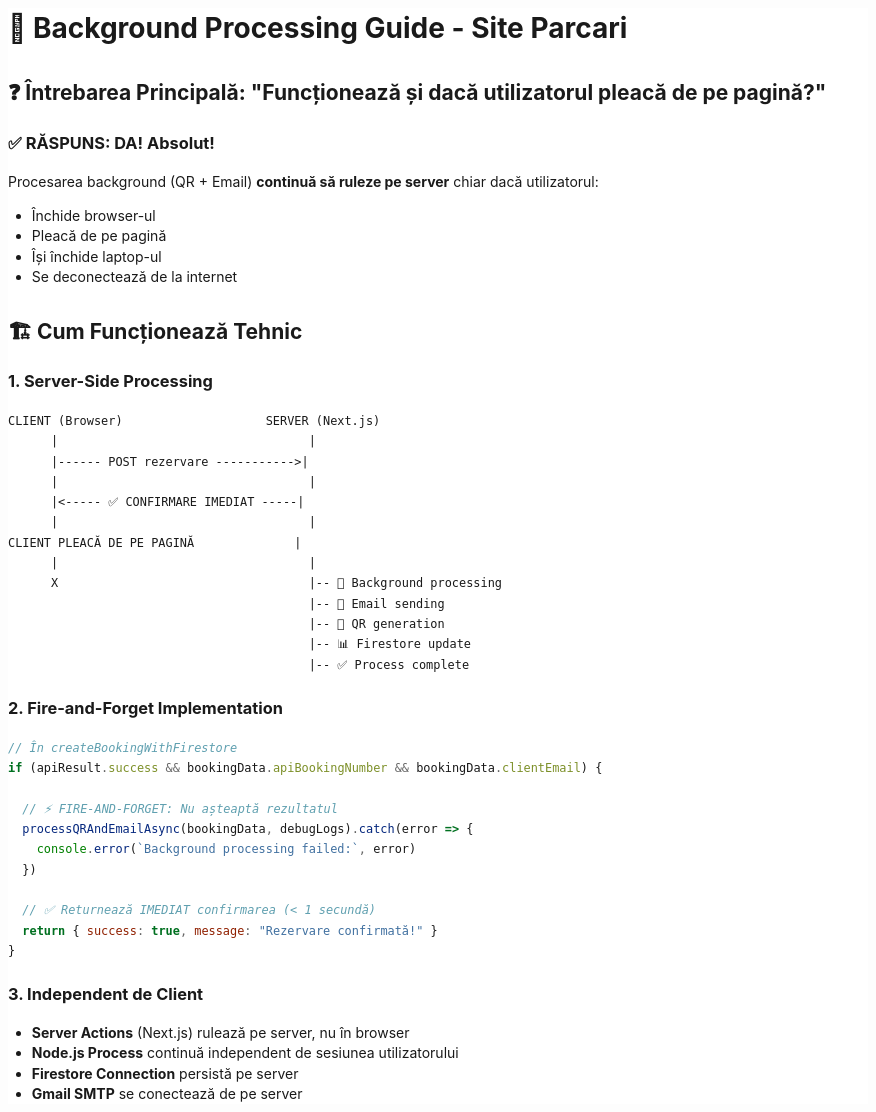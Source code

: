 # 🔄 Background Processing Guide - Site Parcari

## ❓ **Întrebarea Principală: "Funcționează și dacă utilizatorul pleacă de pe pagină?"**

### ✅ **RĂSPUNS: DA! Absolut!**

Procesarea background (QR + Email) **continuă să ruleze pe server** chiar dacă utilizatorul:
- Închide browser-ul
- Pleacă de pe pagină  
- Își închide laptop-ul
- Se deconectează de la internet

## 🏗️ **Cum Funcționează Tehnic**

### **1. Server-Side Processing**
```
CLIENT (Browser)                    SERVER (Next.js)
      |                                   |
      |------ POST rezervare ----------->|
      |                                   |
      |<----- ✅ CONFIRMARE IMEDIAT -----|
      |                                   |
CLIENT PLEACĂ DE PE PAGINĂ              |
      |                                   |
      X                                   |-- 🔄 Background processing
                                          |-- 📧 Email sending  
                                          |-- 🔲 QR generation
                                          |-- 📊 Firestore update
                                          |-- ✅ Process complete
```

### **2. Fire-and-Forget Implementation**
```javascript
// În createBookingWithFirestore
if (apiResult.success && bookingData.apiBookingNumber && bookingData.clientEmail) {
  
  // ⚡ FIRE-AND-FORGET: Nu așteaptă rezultatul
  processQRAndEmailAsync(bookingData, debugLogs).catch(error => {
    console.error(`Background processing failed:`, error)
  })
  
  // ✅ Returnează IMEDIAT confirmarea (< 1 secundă)
  return { success: true, message: "Rezervare confirmată!" }
}
```

### **3. Independent de Client**
- **Server Actions** (Next.js) rulează pe server, nu în browser
- **Node.js Process** continuă independent de sesiunea utilizatorului
- **Firestore Connection** persistă pe server
- **Gmail SMTP** se conectează de pe server
